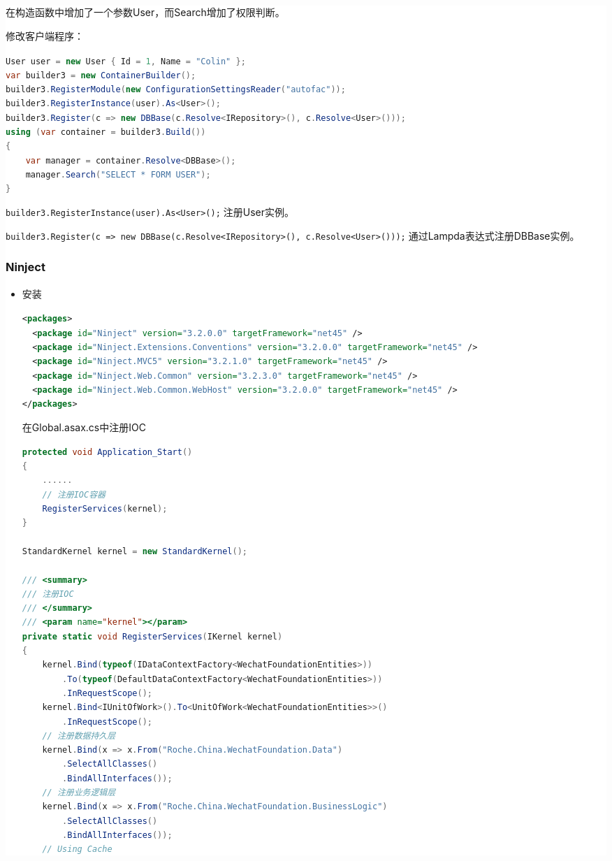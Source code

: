   在构造函数中增加了一个参数User，而Search增加了权限判断。

   修改客户端程序：

   ```C#
   User user = new User { Id = 1, Name = "Colin" };
   var builder3 = new ContainerBuilder();
   builder3.RegisterModule(new ConfigurationSettingsReader("autofac"));
   builder3.RegisterInstance(user).As<User>();
   builder3.Register(c => new DBBase(c.Resolve<IRepository>(), c.Resolve<User>()));
   using (var container = builder3.Build())
   {
       var manager = container.Resolve<DBBase>();
       manager.Search("SELECT * FORM USER");
   }
   ```

   `builder3.RegisterInstance(user).As<User>();` 注册User实例。

   `builder3.Register(c => new DBBase(c.Resolve<IRepository>(), c.Resolve<User>()));` 通过Lampda表达式注册DBBase实例。

### Ninject

- 安装

  ```xml
  <packages>
    <package id="Ninject" version="3.2.0.0" targetFramework="net45" />
    <package id="Ninject.Extensions.Conventions" version="3.2.0.0" targetFramework="net45" />
    <package id="Ninject.MVC5" version="3.2.1.0" targetFramework="net45" />
    <package id="Ninject.Web.Common" version="3.2.3.0" targetFramework="net45" />
    <package id="Ninject.Web.Common.WebHost" version="3.2.0.0" targetFramework="net45" />
  </packages>
  ```

  在Global.asax.cs中注册IOC

  ```C#
  protected void Application_Start()
  {
      ......
      // 注册IOC容器
      RegisterServices(kernel);
  }

  StandardKernel kernel = new StandardKernel();

  /// <summary>
  /// 注册IOC
  /// </summary>
  /// <param name="kernel"></param>
  private static void RegisterServices(IKernel kernel)
  {
      kernel.Bind(typeof(IDataContextFactory<WechatFoundationEntities>))
          .To(typeof(DefaultDataContextFactory<WechatFoundationEntities>))
          .InRequestScope();
      kernel.Bind<IUnitOfWork>().To<UnitOfWork<WechatFoundationEntities>>()
          .InRequestScope();
      // 注册数据持久层
      kernel.Bind(x => x.From("Roche.China.WechatFoundation.Data")
          .SelectAllClasses()
          .BindAllInterfaces());
      // 注册业务逻辑层
      kernel.Bind(x => x.From("Roche.China.WechatFoundation.BusinessLogic")
          .SelectAllClasses()
          .BindAllInterfaces());
      // Using Cache
  ```